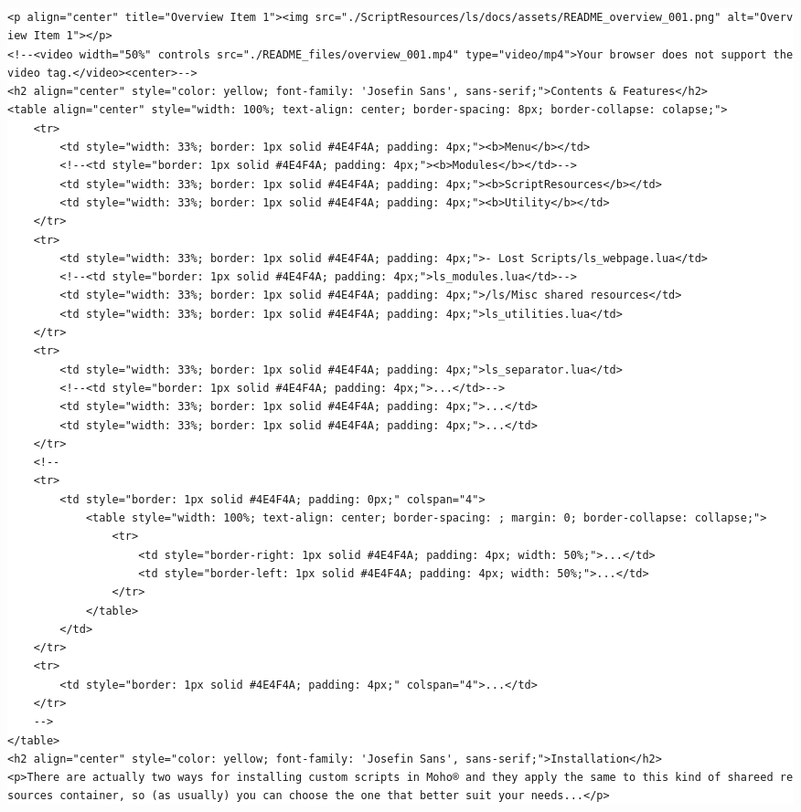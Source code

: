 	<p align="center" title="Overview Item 1"><img src="./ScriptResources/ls/docs/assets/README_overview_001.png" alt="Overview Item 1"></p>
	<!--<video width="50%" controls src="./README_files/overview_001.mp4" type="video/mp4">Your browser does not support the video tag.</video><center>-->
	<h2 align="center" style="color: yellow; font-family: 'Josefin Sans', sans-serif;">Contents & Features</h2>
	<table align="center" style="width: 100%; text-align: center; border-spacing: 8px; border-collapse: colapse;">
		<tr>
			<td style="width: 33%; border: 1px solid #4E4F4A; padding: 4px;"><b>Menu</b></td>
			<!--<td style="border: 1px solid #4E4F4A; padding: 4px;"><b>Modules</b></td>-->
			<td style="width: 33%; border: 1px solid #4E4F4A; padding: 4px;"><b>ScriptResources</b></td>
			<td style="width: 33%; border: 1px solid #4E4F4A; padding: 4px;"><b>Utility</b></td>
		</tr>
		<tr>
			<td style="width: 33%; border: 1px solid #4E4F4A; padding: 4px;">- Lost Scripts/ls_webpage.lua</td>
			<!--<td style="border: 1px solid #4E4F4A; padding: 4px;">ls_modules.lua</td>-->
			<td style="width: 33%; border: 1px solid #4E4F4A; padding: 4px;">/ls/Misc shared resources</td>
			<td style="width: 33%; border: 1px solid #4E4F4A; padding: 4px;">ls_utilities.lua</td>
		</tr>
		<tr>
			<td style="width: 33%; border: 1px solid #4E4F4A; padding: 4px;">ls_separator.lua</td>
			<!--<td style="border: 1px solid #4E4F4A; padding: 4px;">...</td>-->
			<td style="width: 33%; border: 1px solid #4E4F4A; padding: 4px;">...</td>
			<td style="width: 33%; border: 1px solid #4E4F4A; padding: 4px;">...</td>
		</tr>
		<!-- 
		<tr>
			<td style="border: 1px solid #4E4F4A; padding: 0px;" colspan="4">
				<table style="width: 100%; text-align: center; border-spacing: ; margin: 0; border-collapse: collapse;">
					<tr>
						<td style="border-right: 1px solid #4E4F4A; padding: 4px; width: 50%;">...</td>
						<td style="border-left: 1px solid #4E4F4A; padding: 4px; width: 50%;">...</td>
					</tr>
				</table>
			</td>
		</tr>
		<tr>
			<td style="border: 1px solid #4E4F4A; padding: 4px;" colspan="4">...</td>
		</tr>
		-->
	</table>
	<h2 align="center" style="color: yellow; font-family: 'Josefin Sans', sans-serif;">Installation</h2>
	<p>There are actually two ways for installing custom scripts in Moho® and they apply the same to this kind of shareed resources container, so (as usually) you can choose the one that better suit your needs...</p>
